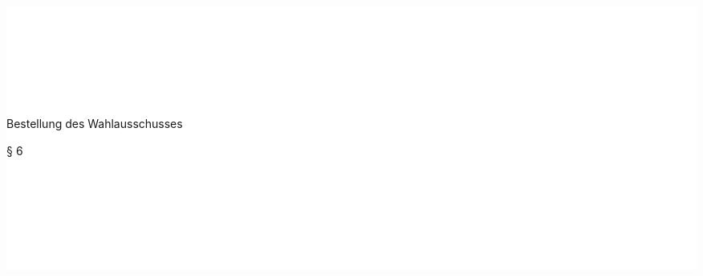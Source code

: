 </tr>

<tr>

<td style align="left" valign="top" charoff="50">

 

</td>

<td style align="left" valign="top" charoff="50">

 

</td>

<td style align="left" valign="top" charoff="50">

 

</td>

<td style align="left" valign="top" charoff="50">

 

</td>

<td style align="left" valign="top" charoff="50">

Bestellung des Wahlausschusses

</td>

<td style align="left" valign="top" charoff="50">

§ 6

</td>

</tr>

<tr>

<td style align="left" valign="top" charoff="50">

 

</td>

<td style align="left" valign="top" charoff="50">

 

</td>

<td style align="left" valign="top" charoff="50">

 

</td>

<td style align="left" valign="top" charoff="50">

 

</td>

<td style align="left" valign="top" charoff="50">
